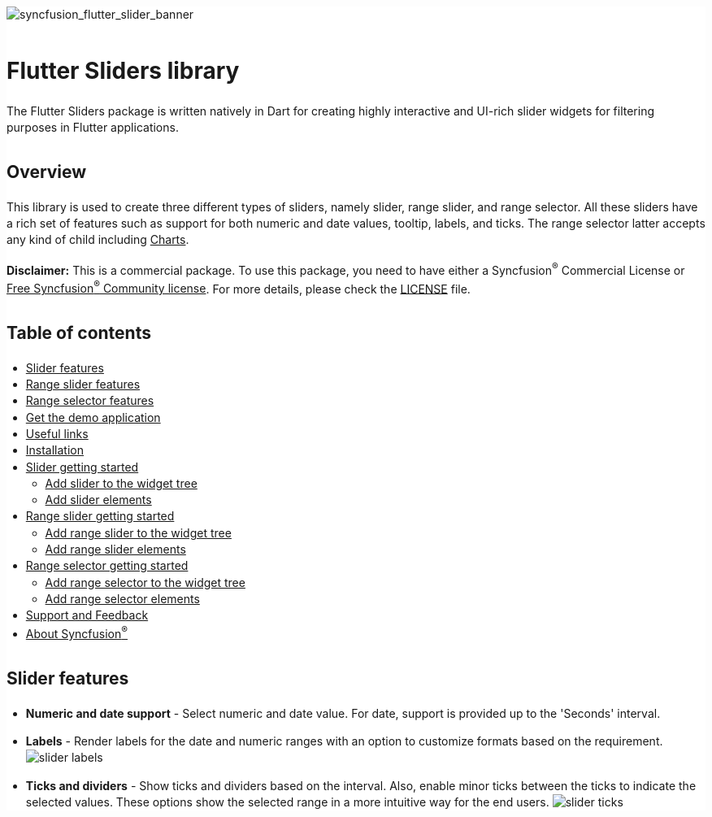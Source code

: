![syncfusion_flutter_slider_banner](https://cdn.syncfusion.com/content/images/Flutter/pub_images/slider_images/slider-banner.png)

# Flutter Sliders library

The Flutter Sliders package is written natively in Dart for creating highly interactive and UI-rich slider widgets for filtering purposes in Flutter applications.

## Overview

This library is used to create three different types of sliders, namely slider, range slider, and range selector. All these sliders have a rich set of features such as support for both numeric and date values, tooltip, labels, and ticks. The range selector latter accepts any kind of child including [Charts](https://pub.dev/packages/syncfusion_flutter_charts).

**Disclaimer:** This is a commercial package. To use this package, you need to have either a Syncfusion<sup>&reg;</sup> Commercial License or [Free Syncfusion<sup>&reg;</sup> Community license](https://www.syncfusion.com/products/communitylicense). For more details, please check the [LICENSE](https://github.com/syncfusion/flutter-examples/blob/master/LICENSE) file.

## Table of contents
- [Slider features](#slider-features)
- [Range slider features](#range-slider-features)
- [Range selector features](#range-selector-features)
- [Get the demo application](#get-the-demo-application)
- [Useful links](#useful-links)
- [Installation](#installation)
- [Slider getting started](#slider-getting-started)
  - [Add slider to the widget tree](#add-slider-to-the-widget-tree)
  - [Add slider elements](#add-slider-elements)
- [Range slider getting started](#range-slider-getting-started)
  - [Add range slider to the widget tree](#add-range-slider-to-the-widget-tree)
  - [Add range slider elements](#add-range-slider-elements)
- [Range selector getting started](#range-selector-getting-started)
  - [Add range selector to the widget tree](#add-range-selector-to-the-widget-tree)
  - [Add range selector elements](#add-range-selector-elements)
- [Support and Feedback](#support-and-feedback)
- [About Syncfusion<sup>&reg;</sup>](#about-syncfusion)

## Slider features

* **Numeric and date support** - Select numeric and date value. For date, support is provided up to the 'Seconds' interval.

* **Labels** - Render labels for the date and numeric ranges with an option to customize formats based on the requirement.
![slider labels](https://cdn.syncfusion.com/content/images/Flutter/pub_images/slider_images/slider_labels.png)

* **Ticks and dividers** - Show ticks and dividers based on the interval. Also, enable minor ticks between the ticks to indicate the selected values. These options show the selected range in a more intuitive way for the end users.
![slider ticks](https://cdn.syncfusion.com/content/images/Flutter/pub_images/slider_images/slider_ticks.png)
